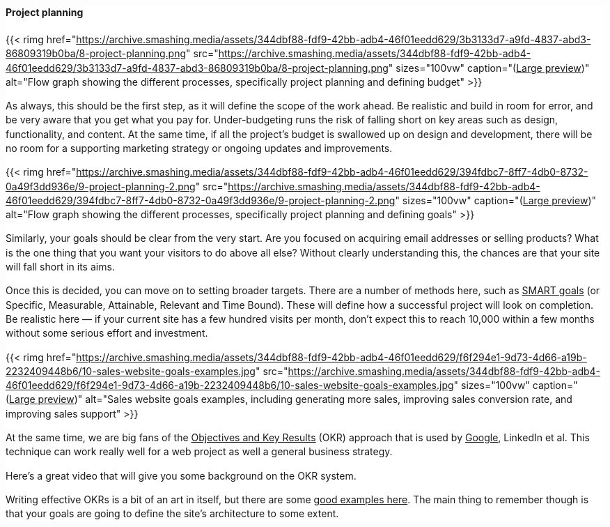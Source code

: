 #### Project planning

{{< rimg href="https://archive.smashing.media/assets/344dbf88-fdf9-42bb-adb4-46f01eedd629/3b3133d7-a9fd-4837-abd3-86809319b0ba/8-project-planning.png" src="https://archive.smashing.media/assets/344dbf88-fdf9-42bb-adb4-46f01eedd629/3b3133d7-a9fd-4837-abd3-86809319b0ba/8-project-planning.png" sizes="100vw" caption="(<a href='https://archive.smashing.media/assets/344dbf88-fdf9-42bb-adb4-46f01eedd629/3b3133d7-a9fd-4837-abd3-86809319b0ba/8-project-planning.png'>Large preview</a>)" alt="Flow graph showing the different processes, specifically project planning and defining budget" >}}

As always, this should be the first step, as it will define the scope of the work ahead. Be realistic and build in room for error, and be very aware that you get what you pay for. Under-budgeting runs the risk of falling short on key areas such as design, functionality, and content. At the same time, if all the project’s budget is swallowed up on design and development, there will be no room for a supporting marketing strategy or ongoing updates and improvements.

{{< rimg href="https://archive.smashing.media/assets/344dbf88-fdf9-42bb-adb4-46f01eedd629/394fdbc7-8ff7-4db0-8732-0a49f3dd936e/9-project-planning-2.png" src="https://archive.smashing.media/assets/344dbf88-fdf9-42bb-adb4-46f01eedd629/394fdbc7-8ff7-4db0-8732-0a49f3dd936e/9-project-planning-2.png" sizes="100vw" caption="(<a href='https://archive.smashing.media/assets/344dbf88-fdf9-42bb-adb4-46f01eedd629/394fdbc7-8ff7-4db0-8732-0a49f3dd936e/9-project-planning-2.png'>Large preview</a>)" alt="Flow graph showing the different processes, specifically project planning and defining goals" >}}

Similarly, your goals should be clear from the very start. Are you focused on acquiring email addresses or selling products? What is the one thing that you want your visitors to do above all else? Without clearly understanding this, the chances are that your site will fall short in its aims.

Once this is decided, you can move on to setting broader targets. There are a number of methods here, such as [SMART goals](https://www.designcrawl.com/why-web-designers-need-smart-goals/) (or Specific, Measurable, Attainable, Relevant and Time Bound). These will define how a successful project will look on completion. Be realistic here &mdash; if your current site has a few hundred visits per month, don’t expect this to reach 10,000 within a few months without some serious effort and investment.

{{< rimg href="https://archive.smashing.media/assets/344dbf88-fdf9-42bb-adb4-46f01eedd629/f6f294e1-9d73-4d66-a19b-2232409448b6/10-sales-website-goals-examples.jpg" src="https://archive.smashing.media/assets/344dbf88-fdf9-42bb-adb4-46f01eedd629/f6f294e1-9d73-4d66-a19b-2232409448b6/10-sales-website-goals-examples.jpg" sizes="100vw" caption="(<a href='https://archive.smashing.media/assets/344dbf88-fdf9-42bb-adb4-46f01eedd629/f6f294e1-9d73-4d66-a19b-2232409448b6/10-sales-website-goals-examples.jpg'>Large preview</a>)" alt="Sales website goals examples, including generating more sales, improving sales conversion rate, and improving sales support" >}}

At the same time, we are big fans of the [Objectives and Key Results](https://rework.withgoogle.com/guides/set-goals-with-okrs/steps/introduction/) (OKR) approach that is used by [Google](https://www.businessinsider.com/googles-ranking-system-okr-2014-1?IR=T), LinkedIn et al. This technique can work really well for a web project as well a general business strategy.

Here’s a great video that will give you some background on the OKR system.

<figure class="video-container"><iframe loading="lazy" src="https://www.youtube.com/embed/mJB83EZtAjc" width="600" height="480" frameborder="0" webkitallowfullscreen mozallowfullscreen allowfullscreen></iframe></figure>

Writing effective OKRs is a bit of an art in itself, but there are some [good examples here](https://okrexamples.co/design-okr-examples). The main thing to remember though is that your goals are going to define the site’s architecture to some extent.
